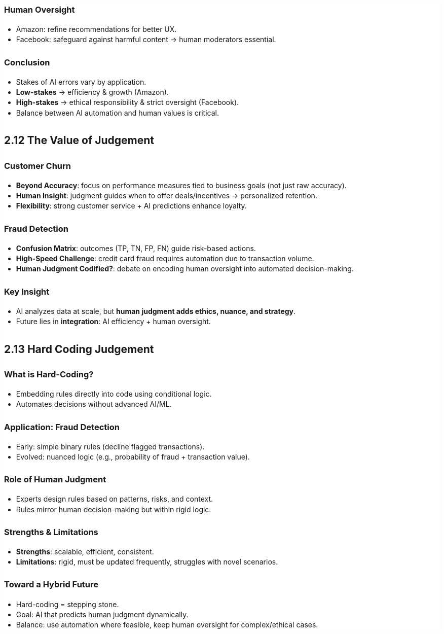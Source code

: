 ### Human Oversight
- Amazon: refine recommendations for better UX.  
- Facebook: safeguard against harmful content → human moderators essential.  

### Conclusion
- Stakes of AI errors vary by application.  
- **Low-stakes** → efficiency & growth (Amazon).  
- **High-stakes** → ethical responsibility & strict oversight (Facebook).  
- Balance between AI automation and human values is critical.  

## 2.12 The Value of Judgement

### Customer Churn
- **Beyond Accuracy**: focus on performance measures tied to business goals (not just raw accuracy).  
- **Human Insight**: judgment guides when to offer deals/incentives → personalized retention.  
- **Flexibility**: strong customer service + AI predictions enhance loyalty.  

### Fraud Detection
- **Confusion Matrix**: outcomes (TP, TN, FP, FN) guide risk-based actions.  
- **High-Speed Challenge**: credit card fraud requires automation due to transaction volume.  
- **Human Judgment Codified?**: debate on encoding human oversight into automated decision-making.  

### Key Insight
- AI analyzes data at scale, but **human judgment adds ethics, nuance, and strategy**.  
- Future lies in **integration**: AI efficiency + human oversight.

## 2.13 Hard Coding Judgement

### What is Hard-Coding?
- Embedding rules directly into code using conditional logic.  
- Automates decisions without advanced AI/ML.  

### Application: Fraud Detection
- Early: simple binary rules (decline flagged transactions).  
- Evolved: nuanced logic (e.g., probability of fraud + transaction value).  

### Role of Human Judgment
- Experts design rules based on patterns, risks, and context.  
- Rules mirror human decision-making but within rigid logic.  

### Strengths & Limitations
- **Strengths**: scalable, efficient, consistent.  
- **Limitations**: rigid, must be updated frequently, struggles with novel scenarios.  

### Toward a Hybrid Future
- Hard-coding = stepping stone.  
- Goal: AI that predicts human judgment dynamically.  
- Balance: use automation where feasible, keep human oversight for complex/ethical cases.  
